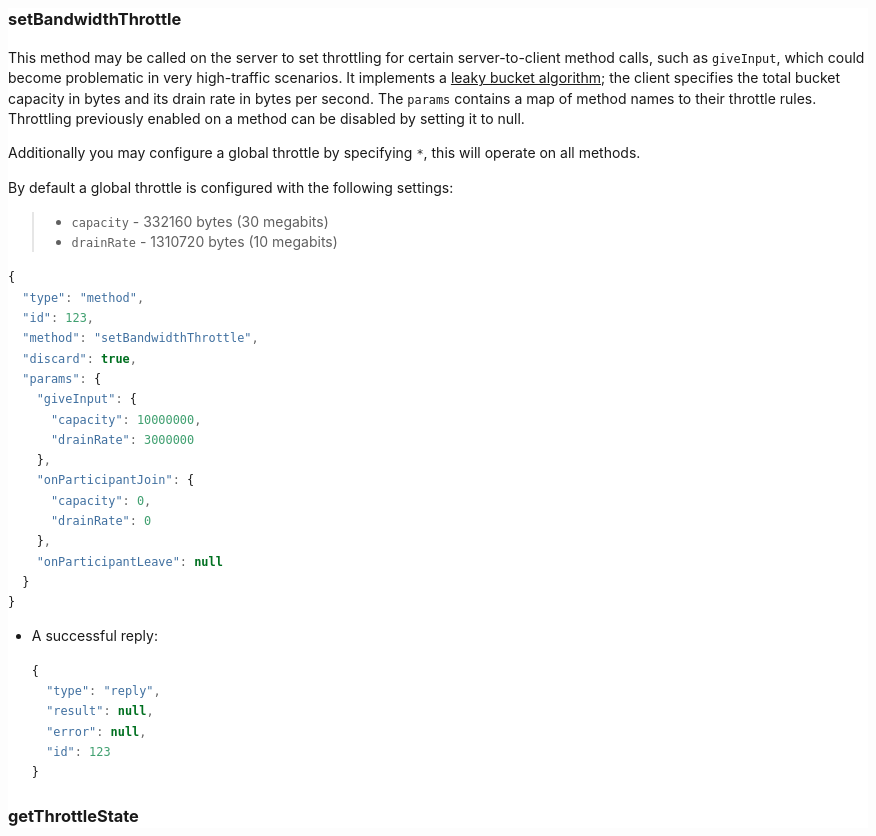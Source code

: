 ### setBandwidthThrottle <span class="mixplay-method server"></span>

This method may be called on the server to set throttling for certain
server-to-client method calls, such as `giveInput`, which could become
problematic in very high-traffic scenarios. It implements a [leaky
bucket algorithm](https://en.wikipedia.org/wiki/Leaky_bucket); the
client specifies the total bucket capacity in bytes and its drain rate
in bytes per second. The `params` contains a map of method names to
their throttle rules. Throttling previously enabled on a method can be
disabled by setting it to null.

Additionally you may configure a global throttle by specifying `*`, this
will operate on all methods.

By default a global throttle is configured with the following settings:

> -   `capacity` - 332160 bytes (30 megabits)
> -   `drainRate` - 1310720 bytes (10 megabits)

```js
{
  "type": "method",
  "id": 123,
  "method": "setBandwidthThrottle",
  "discard": true,
  "params": {
    "giveInput": {
      "capacity": 10000000,
      "drainRate": 3000000
    },
    "onParticipantJoin": {
      "capacity": 0,
      "drainRate": 0
    },
    "onParticipantLeave": null
  }
}
```

-   A successful reply:

    ```js
    {
      "type": "reply",
      "result": null,
      "error": null,
      "id": 123
    }
    ```

### getThrottleState <span class="mixplay-method server"></span>
